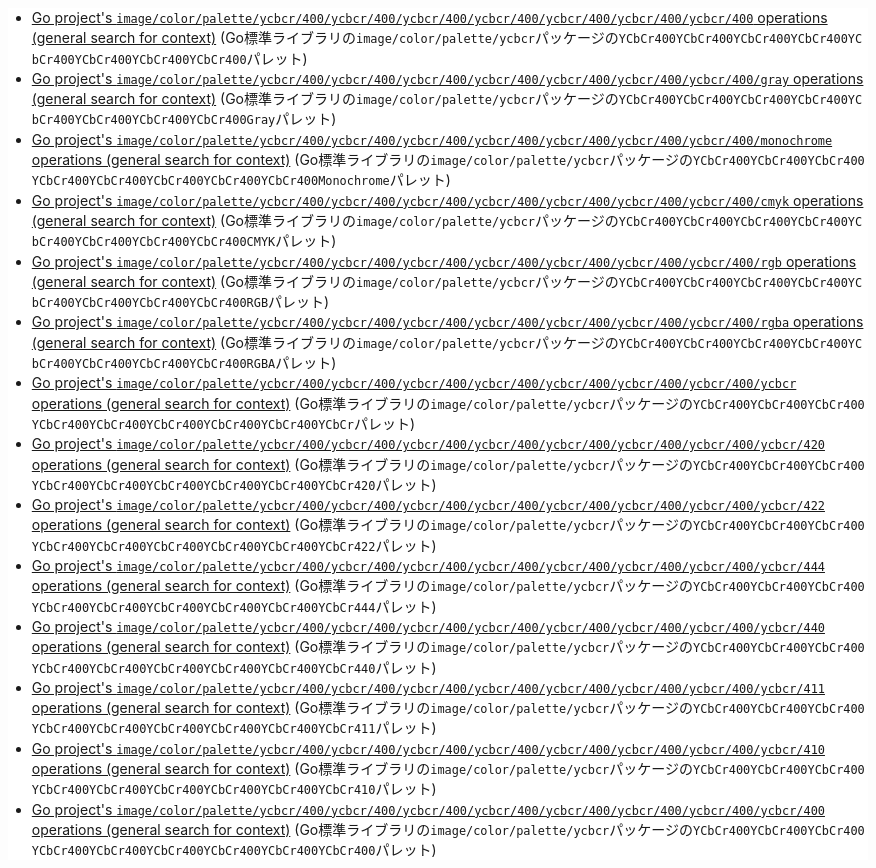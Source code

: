 *   [Go project's `image/color/palette/ycbcr/400/ycbcr/400/ycbcr/400/ycbcr/400/ycbcr/400/ycbcr/400/ycbcr/400` operations (general search for context)](https://pkg.go.dev/image/color/palette/ycbcr#YCbCr400YCbCr400YCbCr400YCbCr400YCbCr400YCbCr400YCbCr400YCbCr400) (Go標準ライブラリの`image/color/palette/ycbcr`パッケージの`YCbCr400YCbCr400YCbCr400YCbCr400YCbCr400YCbCr400YCbCr400YCbCr400`パレット)
*   [Go project's `image/color/palette/ycbcr/400/ycbcr/400/ycbcr/400/ycbcr/400/ycbcr/400/ycbcr/400/ycbcr/400/gray` operations (general search for context)](https://pkg.go.dev/image/color/palette/ycbcr#YCbCr400YCbCr400YCbCr400YCbCr400YCbCr400YCbCr400YCbCr400YCbCr400Gray) (Go標準ライブラリの`image/color/palette/ycbcr`パッケージの`YCbCr400YCbCr400YCbCr400YCbCr400YCbCr400YCbCr400YCbCr400YCbCr400Gray`パレット)
*   [Go project's `image/color/palette/ycbcr/400/ycbcr/400/ycbcr/400/ycbcr/400/ycbcr/400/ycbcr/400/ycbcr/400/monochrome` operations (general search for context)](https://pkg.go.dev/image/color/palette/ycbcr#YCbCr400YCbCr400YCbCr400YCbCr400YCbCr400YCbCr400YCbCr400YCbCr400Monochrome) (Go標準ライブラリの`image/color/palette/ycbcr`パッケージの`YCbCr400YCbCr400YCbCr400YCbCr400YCbCr400YCbCr400YCbCr400YCbCr400Monochrome`パレット)
*   [Go project's `image/color/palette/ycbcr/400/ycbcr/400/ycbcr/400/ycbcr/400/ycbcr/400/ycbcr/400/ycbcr/400/cmyk` operations (general search for context)](https://pkg.go.dev/image/color/palette/ycbcr#YCbCr400YCbCr400YCbCr400YCbCr400YCbCr400YCbCr400YCbCr400YCbCr400CMYK) (Go標準ライブラリの`image/color/palette/ycbcr`パッケージの`YCbCr400YCbCr400YCbCr400YCbCr400YCbCr400YCbCr400YCbCr400YCbCr400CMYK`パレット)
*   [Go project's `image/color/palette/ycbcr/400/ycbcr/400/ycbcr/400/ycbcr/400/ycbcr/400/ycbcr/400/ycbcr/400/rgb` operations (general search for context)](https://pkg.go.dev/image/color/palette/ycbcr#YCbCr400YCbCr400YCbCr400YCbCr400YCbCr400YCbCr400YCbCr400YCbCr400RGB) (Go標準ライブラリの`image/color/palette/ycbcr`パッケージの`YCbCr400YCbCr400YCbCr400YCbCr400YCbCr400YCbCr400YCbCr400YCbCr400RGB`パレット)
*   [Go project's `image/color/palette/ycbcr/400/ycbcr/400/ycbcr/400/ycbcr/400/ycbcr/400/ycbcr/400/ycbcr/400/rgba` operations (general search for context)](https://pkg.go.dev/image/color/palette/ycbcr#YCbCr400YCbCr400YCbCr400YCbCr400YCbCr400YCbCr400YCbCr400YCbCr400RGBA) (Go標準ライブラリの`image/color/palette/ycbcr`パッケージの`YCbCr400YCbCr400YCbCr400YCbCr400YCbCr400YCbCr400YCbCr400YCbCr400RGBA`パレット)
*   [Go project's `image/color/palette/ycbcr/400/ycbcr/400/ycbcr/400/ycbcr/400/ycbcr/400/ycbcr/400/ycbcr/400/ycbcr` operations (general search for context)](https://pkg.go.dev/image/color/palette/ycbcr#YCbCr400YCbCr400YCbCr400YCbCr400YCbCr400YCbCr400YCbCr400YCbCr400YCbCr) (Go標準ライブラリの`image/color/palette/ycbcr`パッケージの`YCbCr400YCbCr400YCbCr400YCbCr400YCbCr400YCbCr400YCbCr400YCbCr400YCbCr`パレット)
*   [Go project's `image/color/palette/ycbcr/400/ycbcr/400/ycbcr/400/ycbcr/400/ycbcr/400/ycbcr/400/ycbcr/400/ycbcr/420` operations (general search for context)](https://pkg.go.dev/image/color/palette/ycbcr#YCbCr400YCbCr400YCbCr400YCbCr400YCbCr400YCbCr400YCbCr400YCbCr400YCbCr420) (Go標準ライブラリの`image/color/palette/ycbcr`パッケージの`YCbCr400YCbCr400YCbCr400YCbCr400YCbCr400YCbCr400YCbCr400YCbCr400YCbCr420`パレット)
*   [Go project's `image/color/palette/ycbcr/400/ycbcr/400/ycbcr/400/ycbcr/400/ycbcr/400/ycbcr/400/ycbcr/400/ycbcr/422` operations (general search for context)](https://pkg.go.dev/image/color/palette/ycbcr#YCbCr400YCbCr400YCbCr400YCbCr400YCbCr400YCbCr400YCbCr400YCbCr400YCbCr422) (Go標準ライブラリの`image/color/palette/ycbcr`パッケージの`YCbCr400YCbCr400YCbCr400YCbCr400YCbCr400YCbCr400YCbCr400YCbCr400YCbCr422`パレット)
*   [Go project's `image/color/palette/ycbcr/400/ycbcr/400/ycbcr/400/ycbcr/400/ycbcr/400/ycbcr/400/ycbcr/400/ycbcr/444` operations (general search for context)](https://pkg.go.dev/image/color/palette/ycbcr#YCbCr400YCbCr400YCbCr400YCbCr400YCbCr400YCbCr400YCbCr400YCbCr400YCbCr444) (Go標準ライブラリの`image/color/palette/ycbcr`パッケージの`YCbCr400YCbCr400YCbCr400YCbCr400YCbCr400YCbCr400YCbCr400YCbCr400YCbCr444`パレット)
*   [Go project's `image/color/palette/ycbcr/400/ycbcr/400/ycbcr/400/ycbcr/400/ycbcr/400/ycbcr/400/ycbcr/400/ycbcr/440` operations (general search for context)](https://pkg.go.dev/image/color/palette/ycbcr#YCbCr400YCbCr400YCbCr400YCbCr400YCbCr400YCbCr400YCbCr400YCbCr400YCbCr440) (Go標準ライブラリの`image/color/palette/ycbcr`パッケージの`YCbCr400YCbCr400YCbCr400YCbCr400YCbCr400YCbCr400YCbCr400YCbCr400YCbCr440`パレット)
*   [Go project's `image/color/palette/ycbcr/400/ycbcr/400/ycbcr/400/ycbcr/400/ycbcr/400/ycbcr/400/ycbcr/400/ycbcr/411` operations (general search for context)](https://pkg.go.dev/image/color/palette/ycbcr#YCbCr400YCbCr400YCbCr400YCbCr400YCbCr400YCbCr400YCbCr400YCbCr400YCbCr411) (Go標準ライブラリの`image/color/palette/ycbcr`パッケージの`YCbCr400YCbCr400YCbCr400YCbCr400YCbCr400YCbCr400YCbCr400YCbCr400YCbCr411`パレット)
*   [Go project's `image/color/palette/ycbcr/400/ycbcr/400/ycbcr/400/ycbcr/400/ycbcr/400/ycbcr/400/ycbcr/400/ycbcr/410` operations (general search for context)](https://pkg.go.dev/image/color/palette/ycbcr#YCbCr400YCbCr400YCbCr400YCbCr400YCbCr400YCbCr400YCbCr400YCbCr400YCbCr410) (Go標準ライブラリの`image/color/palette/ycbcr`パッケージの`YCbCr400YCbCr400YCbCr400YCbCr400YCbCr400YCbCr400YCbCr400YCbCr400YCbCr410`パレット)
*   [Go project's `image/color/palette/ycbcr/400/ycbcr/400/ycbcr/400/ycbcr/400/ycbcr/400/ycbcr/400/ycbcr/400/ycbcr/400` operations (general search for context)](https://pkg.go.dev/image/color/palette/ycbcr#YCbCr400YCbCr400YCbCr400YCbCr400YCbCr400YCbCr400YCbCr400YCbCr400YCbCr400) (Go標準ライブラリの`image/color/palette/ycbcr`パッケージの`YCbCr400YCbCr400YCbCr400YCbCr400YCbCr400YCbCr400YCbCr400YCbCr400YCbCr400`パレット)